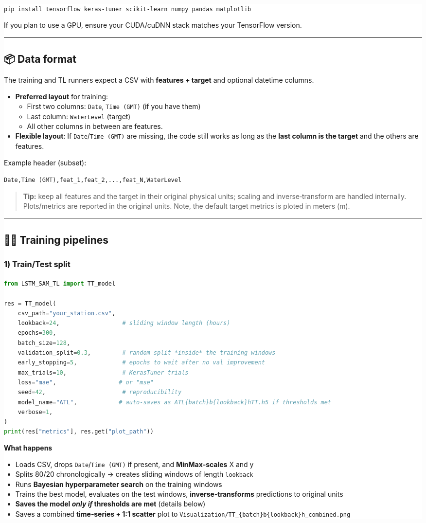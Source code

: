 ```bash
pip install tensorflow keras-tuner scikit-learn numpy pandas matplotlib
```

If you plan to use a GPU, ensure your CUDA/cuDNN stack matches your TensorFlow version.

---

## 📦 Data format

The training and TL runners expect a CSV with **features + target** and optional datetime columns.

- **Preferred layout** for training:
  - First two columns: `Date`, `Time (GMT)` (if you have them)
  - Last column: `WaterLevel` (target)
  - All other columns in between are features.
- **Flexible layout**: If `Date`/`Time (GMT)` are missing, the code still works as long as the **last column is the target** and the others are features.

Example header (subset):

```
Date,Time (GMT),feat_1,feat_2,...,feat_N,WaterLevel
```

> **Tip:** keep all features and the target in their original physical units; scaling and inverse‑transform are handled internally. Plots/metrics are reported in the original units. Note, the default target metrics is ploted in meters (m).

---

## 🏋️‍♀️ Training pipelines

### 1) Train/Test split

```python
from LSTM_SAM_TL import TT_model

res = TT_model(
    csv_path="your_station.csv",
    lookback=24,                  # sliding window length (hours)
    epochs=300,
    batch_size=128,
    validation_split=0.3,         # random split *inside* the training windows
    early_stopping=5,             # epochs to wait after no val improvement
    max_trials=10,                # KerasTuner trials
    loss="mae",                  # or "mse"
    seed=42,                      # reproducibility
    model_name="ATL",            # auto‑saves as ATL{batch}b{lookback}hTT.h5 if thresholds met
    verbose=1,
)
print(res["metrics"], res.get("plot_path"))
```

**What happens**
- Loads CSV, drops `Date`/`Time (GMT)` if present, and **MinMax‑scales** X and y
- Splits 80/20 chronologically → creates sliding windows of length `lookback`
- Runs **Bayesian hyperparameter search** on the training windows
- Trains the best model, evaluates on the test windows, **inverse‑transforms** predictions to original units
- **Saves the model *only if* thresholds are met** (details below)
- Saves a combined **time‑series + 1:1 scatter** plot to `Visualization/TT_{batch}b{lookback}h_combined.png`
